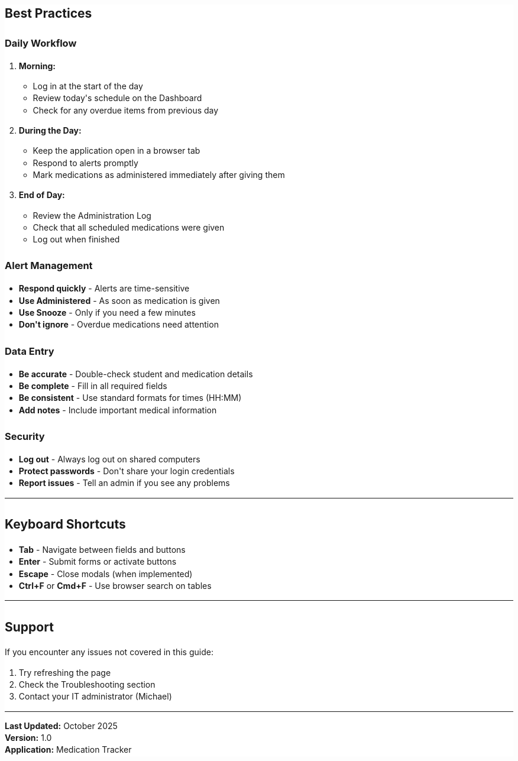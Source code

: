 ## Best Practices

### Daily Workflow

1. **Morning:**
   - Log in at the start of the day
   - Review today's schedule on the Dashboard
   - Check for any overdue items from previous day

2. **During the Day:**
   - Keep the application open in a browser tab
   - Respond to alerts promptly
   - Mark medications as administered immediately after giving them

3. **End of Day:**
   - Review the Administration Log
   - Check that all scheduled medications were given
   - Log out when finished

### Alert Management

- **Respond quickly** - Alerts are time-sensitive
- **Use Administered** - As soon as medication is given
- **Use Snooze** - Only if you need a few minutes
- **Don't ignore** - Overdue medications need attention

### Data Entry

- **Be accurate** - Double-check student and medication details
- **Be complete** - Fill in all required fields
- **Be consistent** - Use standard formats for times (HH:MM)
- **Add notes** - Include important medical information

### Security

- **Log out** - Always log out on shared computers
- **Protect passwords** - Don't share your login credentials
- **Report issues** - Tell an admin if you see any problems

---

## Keyboard Shortcuts

- **Tab** - Navigate between fields and buttons
- **Enter** - Submit forms or activate buttons
- **Escape** - Close modals (when implemented)
- **Ctrl+F** or **Cmd+F** - Use browser search on tables

---

## Support

If you encounter any issues not covered in this guide:

1. Try refreshing the page
2. Check the Troubleshooting section
3. Contact your IT administrator (Michael)

---

**Last Updated:** October 2025  
**Version:** 1.0  
**Application:** Medication Tracker